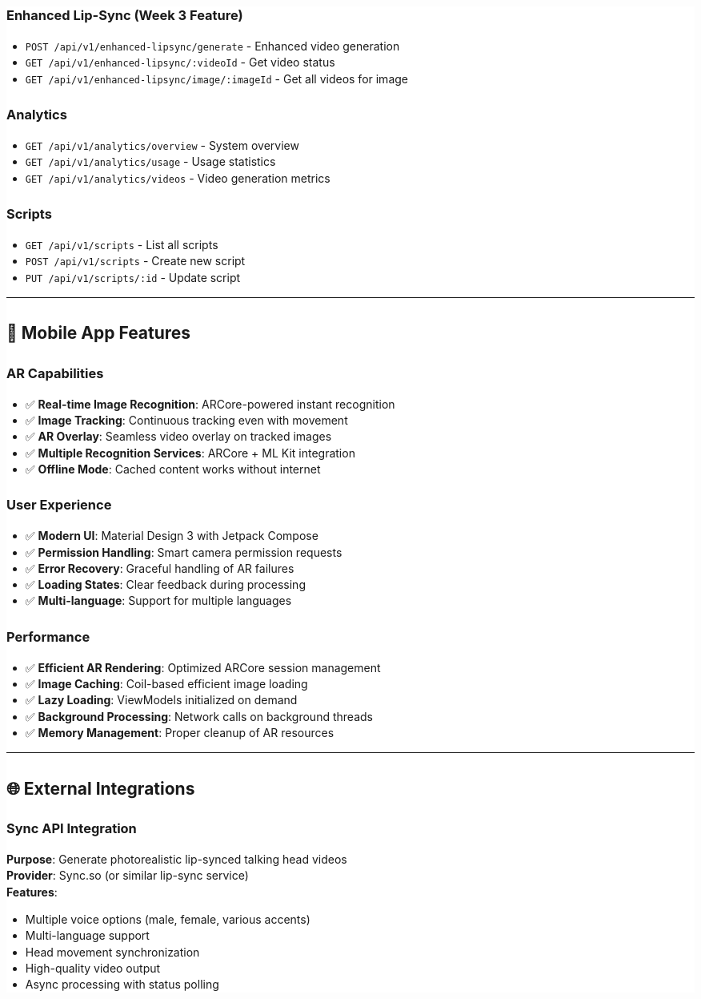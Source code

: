 ### Enhanced Lip-Sync (Week 3 Feature)
- `POST /api/v1/enhanced-lipsync/generate` - Enhanced video generation
- `GET /api/v1/enhanced-lipsync/:videoId` - Get video status
- `GET /api/v1/enhanced-lipsync/image/:imageId` - Get all videos for image

### Analytics
- `GET /api/v1/analytics/overview` - System overview
- `GET /api/v1/analytics/usage` - Usage statistics
- `GET /api/v1/analytics/videos` - Video generation metrics

### Scripts
- `GET /api/v1/scripts` - List all scripts
- `POST /api/v1/scripts` - Create new script
- `PUT /api/v1/scripts/:id` - Update script

---

## 🎨 Mobile App Features

### AR Capabilities
- ✅ **Real-time Image Recognition**: ARCore-powered instant recognition
- ✅ **Image Tracking**: Continuous tracking even with movement
- ✅ **AR Overlay**: Seamless video overlay on tracked images
- ✅ **Multiple Recognition Services**: ARCore + ML Kit integration
- ✅ **Offline Mode**: Cached content works without internet

### User Experience
- ✅ **Modern UI**: Material Design 3 with Jetpack Compose
- ✅ **Permission Handling**: Smart camera permission requests
- ✅ **Error Recovery**: Graceful handling of AR failures
- ✅ **Loading States**: Clear feedback during processing
- ✅ **Multi-language**: Support for multiple languages

### Performance
- ✅ **Efficient AR Rendering**: Optimized ARCore session management
- ✅ **Image Caching**: Coil-based efficient image loading
- ✅ **Lazy Loading**: ViewModels initialized on demand
- ✅ **Background Processing**: Network calls on background threads
- ✅ **Memory Management**: Proper cleanup of AR resources

---

## 🌐 External Integrations

### Sync API Integration
**Purpose**: Generate photorealistic lip-synced talking head videos  
**Provider**: Sync.so (or similar lip-sync service)  
**Features**:
- Multiple voice options (male, female, various accents)
- Multi-language support
- Head movement synchronization
- High-quality video output
- Async processing with status polling
